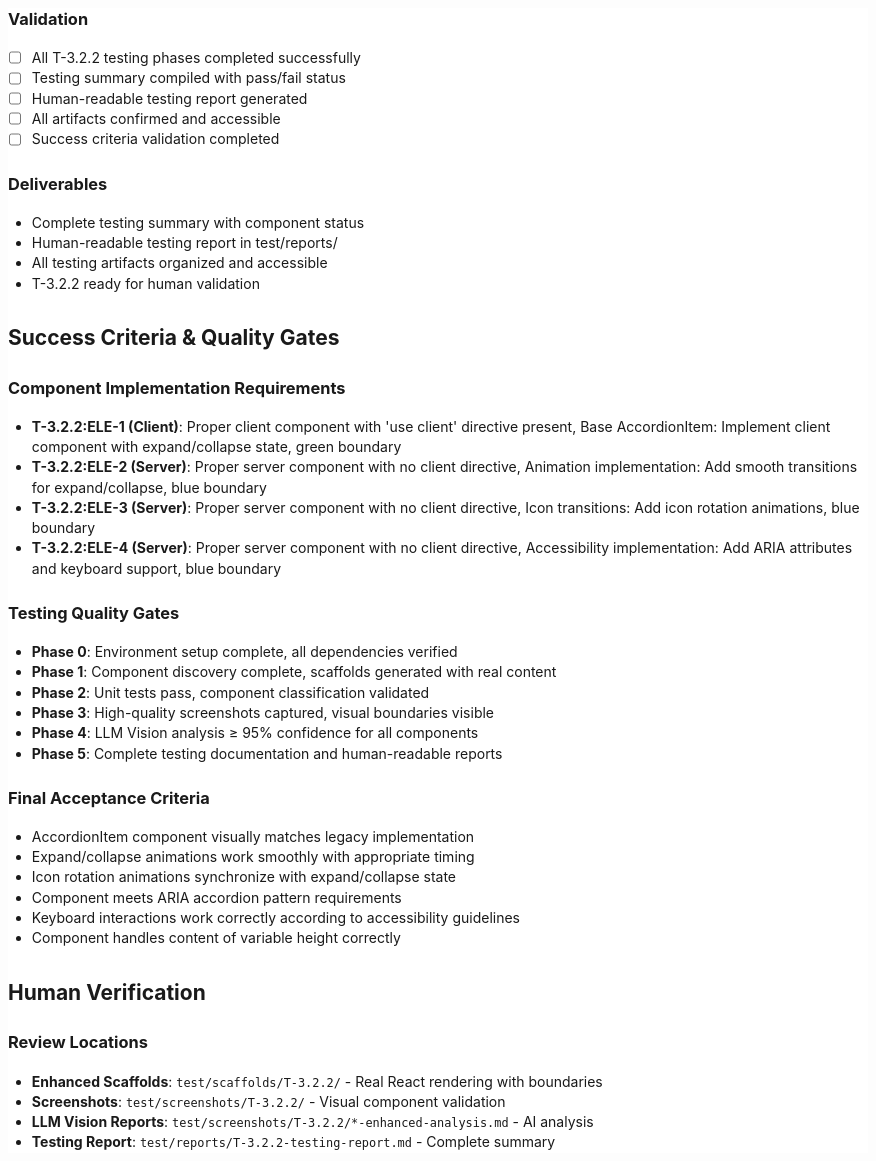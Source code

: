 ### Validation
- [ ] All T-3.2.2 testing phases completed successfully
- [ ] Testing summary compiled with pass/fail status
- [ ] Human-readable testing report generated
- [ ] All artifacts confirmed and accessible
- [ ] Success criteria validation completed

### Deliverables
- Complete testing summary with component status
- Human-readable testing report in test/reports/
- All testing artifacts organized and accessible
- T-3.2.2 ready for human validation

## Success Criteria & Quality Gates

### Component Implementation Requirements
- **T-3.2.2:ELE-1 (Client)**: Proper client component with 'use client' directive present, Base AccordionItem: Implement client component with expand/collapse state, green boundary
- **T-3.2.2:ELE-2 (Server)**: Proper server component with no client directive, Animation implementation: Add smooth transitions for expand/collapse, blue boundary
- **T-3.2.2:ELE-3 (Server)**: Proper server component with no client directive, Icon transitions: Add icon rotation animations, blue boundary
- **T-3.2.2:ELE-4 (Server)**: Proper server component with no client directive, Accessibility implementation: Add ARIA attributes and keyboard support, blue boundary

### Testing Quality Gates
- **Phase 0**: Environment setup complete, all dependencies verified
- **Phase 1**: Component discovery complete, scaffolds generated with real content
- **Phase 2**: Unit tests pass, component classification validated
- **Phase 3**: High-quality screenshots captured, visual boundaries visible
- **Phase 4**: LLM Vision analysis ≥ 95% confidence for all components
- **Phase 5**: Complete testing documentation and human-readable reports

### Final Acceptance Criteria
- AccordionItem component visually matches legacy implementation
- Expand/collapse animations work smoothly with appropriate timing
- Icon rotation animations synchronize with expand/collapse state
- Component meets ARIA accordion pattern requirements
- Keyboard interactions work correctly according to accessibility guidelines
- Component handles content of variable height correctly

## Human Verification

### Review Locations
- **Enhanced Scaffolds**: `test/scaffolds/T-3.2.2/` - Real React rendering with boundaries
- **Screenshots**: `test/screenshots/T-3.2.2/` - Visual component validation
- **LLM Vision Reports**: `test/screenshots/T-3.2.2/*-enhanced-analysis.md` - AI analysis
- **Testing Report**: `test/reports/T-3.2.2-testing-report.md` - Complete summary
